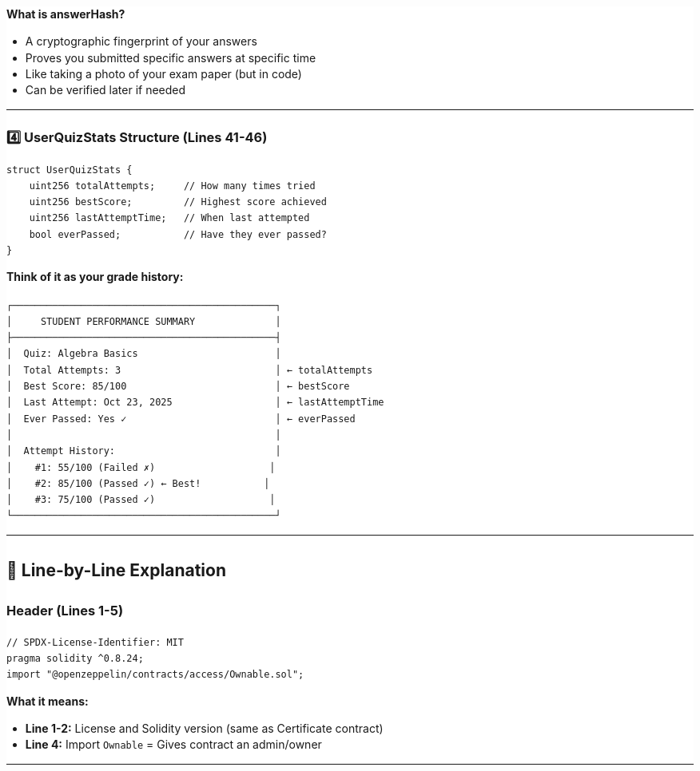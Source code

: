 **What is answerHash?**
- A cryptographic fingerprint of your answers
- Proves you submitted specific answers at specific time
- Like taking a photo of your exam paper (but in code)
- Can be verified later if needed

---

### 4️⃣ **UserQuizStats Structure (Lines 41-46)**

```solidity
struct UserQuizStats {
    uint256 totalAttempts;     // How many times tried
    uint256 bestScore;         // Highest score achieved
    uint256 lastAttemptTime;   // When last attempted
    bool everPassed;           // Have they ever passed?
}
```

**Think of it as your grade history:**

```
┌──────────────────────────────────────────────┐
│     STUDENT PERFORMANCE SUMMARY              │
├──────────────────────────────────────────────┤
│  Quiz: Algebra Basics                        │
│  Total Attempts: 3                           │ ← totalAttempts
│  Best Score: 85/100                          │ ← bestScore
│  Last Attempt: Oct 23, 2025                  │ ← lastAttemptTime
│  Ever Passed: Yes ✓                          │ ← everPassed
│                                              │
│  Attempt History:                            │
│    #1: 55/100 (Failed ✗)                    │
│    #2: 85/100 (Passed ✓) ← Best!           │
│    #3: 75/100 (Passed ✓)                    │
└──────────────────────────────────────────────┘
```

---

## 📖 Line-by-Line Explanation

### **Header (Lines 1-5)**

```solidity
// SPDX-License-Identifier: MIT
pragma solidity ^0.8.24;
import "@openzeppelin/contracts/access/Ownable.sol";
```

**What it means:**
- **Line 1-2:** License and Solidity version (same as Certificate contract)
- **Line 4:** Import `Ownable` = Gives contract an admin/owner

---